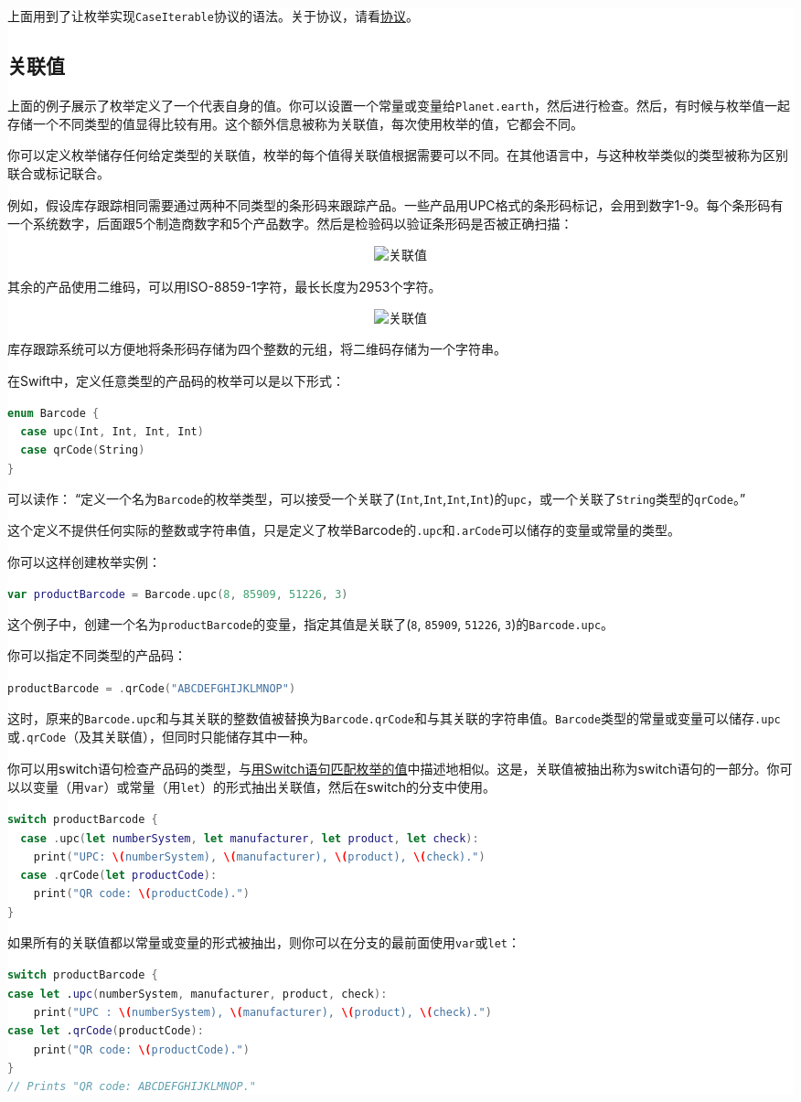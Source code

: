 上面用到了让枚举实现`CaseIterable`协议的语法。关于协议，请看[协议](Protocols.md)。

## 关联值

上面的例子展示了枚举定义了一个代表自身的值。你可以设置一个常量或变量给`Planet.earth`，然后进行检查。然后，有时候与枚举值一起存储一个不同类型的值显得比较有用。这个额外信息被称为关联值，每次使用枚举的值，它都会不同。

你可以定义枚举储存任何给定类型的关联值，枚举的每个值得关联值根据需要可以不同。在其他语言中，与这种枚举类似的类型被称为区别联合或标记联合。

例如，假设库存跟踪相同需要通过两种不同类型的条形码来跟踪产品。一些产品用UPC格式的条形码标记，会用到数字1-9。每个条形码有一个系统数字，后面跟5个制造商数字和5个产品数字。然后是检验码以验证条形码是否被正确扫描：

<p align="center">
<img src="https://docs.swift.org/swift-book/_images/barcode_UPC_2x.png" alt="关联值" width="300"/>
</p>

其余的产品使用二维码，可以用ISO-8859-1字符，最长长度为2953个字符。

<p align="center">
<img src="https://docs.swift.org/swift-book/_images/barcode_QR_2x.png" alt="关联值" width="250"/>
</p>

库存跟踪系统可以方便地将条形码存储为四个整数的元组，将二维码存储为一个字符串。

在Swift中，定义任意类型的产品码的枚举可以是以下形式：
```swift
enum Barcode {
  case upc(Int, Int, Int, Int)
  case qrCode(String)
}
```
可以读作：
“定义一个名为`Barcode`的枚举类型，可以接受一个关联了(`Int`,`Int`,`Int`,`Int`)的`upc`，或一个关联了`String`类型的`qrCode`。”

这个定义不提供任何实际的整数或字符串值，只是定义了枚举Barcode的`.upc`和`.arCode`可以储存的变量或常量的类型。

你可以这样创建枚举实例：
```swift
var productBarcode = Barcode.upc(8, 85909, 51226, 3)
```
这个例子中，创建一个名为`productBarcode`的变量，指定其值是关联了(`8`, `85909`, `51226`, `3`)的`Barcode.upc`。

你可以指定不同类型的产品码：
```swift
productBarcode = .qrCode("ABCDEFGHIJKLMNOP")
```
这时，原来的`Barcode.upc`和与其关联的整数值被替换为`Barcode.qrCode`和与其关联的字符串值。`Barcode`类型的常量或变量可以储存`.upc`或`.qrCode`（及其关联值），但同时只能储存其中一种。

你可以用switch语句检查产品码的类型，与[用Switch语句匹配枚举的值]()中描述地相似。这是，关联值被抽出称为switch语句的一部分。你可以以变量（用`var`）或常量（用`let`）的形式抽出关联值，然后在switch的分支中使用。
```swift
switch productBarcode {
  case .upc(let numberSystem, let manufacturer, let product, let check):
    print("UPC: \(numberSystem), \(manufacturer), \(product), \(check).")
  case .qrCode(let productCode):
    print("QR code: \(productCode).")
}
```
如果所有的关联值都以常量或变量的形式被抽出，则你可以在分支的最前面使用`var`或`let`：
```swift
switch productBarcode {
case let .upc(numberSystem, manufacturer, product, check):
    print("UPC : \(numberSystem), \(manufacturer), \(product), \(check).")
case let .qrCode(productCode):
    print("QR code: \(productCode).")
}
// Prints "QR code: ABCDEFGHIJKLMNOP."
```
